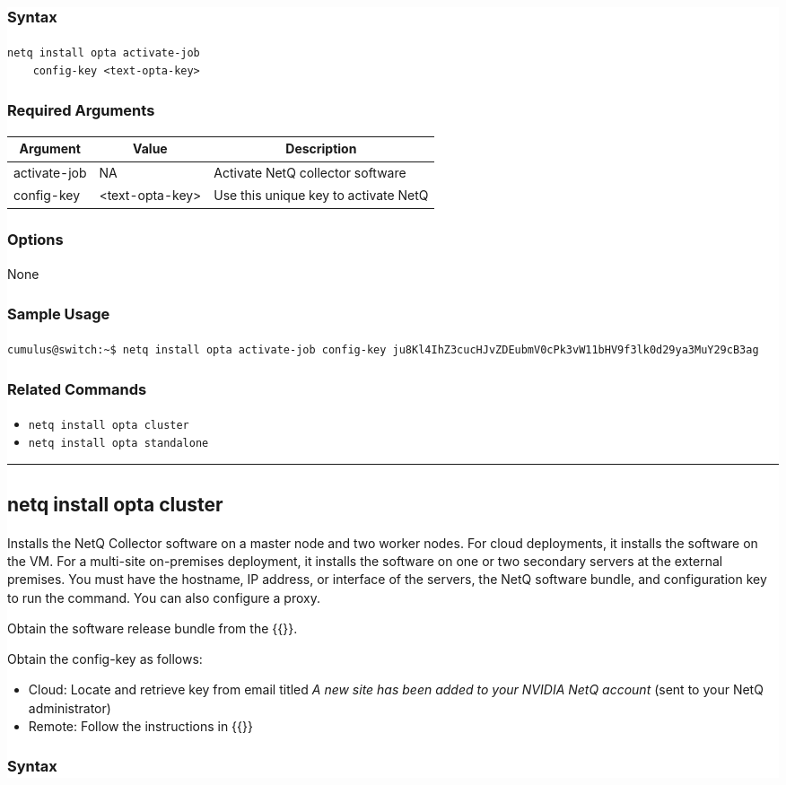 ### Syntax

```
netq install opta activate-job
    config-key <text-opta-key>
```

### Required Arguments

| Argument | Value | Description |
| ---- | ---- | ---- |
| activate-job | NA | Activate NetQ collector software |
| config-key | \<text-opta-key\> | Use this unique key to activate NetQ |

### Options

None

### Sample Usage

```
cumulus@switch:~$ netq install opta activate-job config-key ju8Kl4IhZ3cucHJvZDEubmV0cPk3vW11bHV9f3lk0d29ya3MuY29cB3ag
```

### Related Commands

- ```netq install opta cluster```
- ```netq install opta standalone```

- - -

## netq install opta cluster

Installs the NetQ Collector software on a master node and two worker nodes. For cloud deployments, it installs the software on the VM. For a multi-site on-premises deployment, it installs the software on one or two secondary servers at the external premises. You must have the hostname, IP address, or interface of the servers, the NetQ software bundle, and configuration key to run the command. You can also configure a proxy.

Obtain the software release bundle from the {{<exlink url="https://nvid.nvidia.com/" text="NVIDIA Application Hub">}}.

Obtain the config-key as follows:


- Cloud: Locate and retrieve key from email titled *A new site has been added to your NVIDIA NetQ account* (sent to your NetQ administrator)
- Remote: Follow the instructions in {{<link title="Configure Premises" text="Configure Multiple Premises">}}


### Syntax
